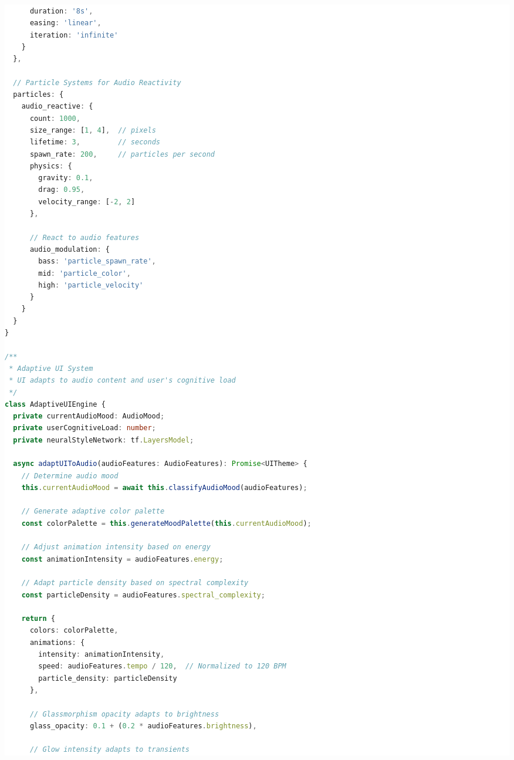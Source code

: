 ```typescript
      duration: '8s',
      easing: 'linear',
      iteration: 'infinite'
    }
  },
  
  // Particle Systems for Audio Reactivity
  particles: {
    audio_reactive: {
      count: 1000,
      size_range: [1, 4],  // pixels
      lifetime: 3,         // seconds
      spawn_rate: 200,     // particles per second
      physics: {
        gravity: 0.1,
        drag: 0.95,
        velocity_range: [-2, 2]
      },
      
      // React to audio features
      audio_modulation: {
        bass: 'particle_spawn_rate',
        mid: 'particle_color',
        high: 'particle_velocity'
      }
    }
  }
}

/**
 * Adaptive UI System
 * UI adapts to audio content and user's cognitive load
 */
class AdaptiveUIEngine {
  private currentAudioMood: AudioMood;
  private userCognitiveLoad: number;
  private neuralStyleNetwork: tf.LayersModel;
  
  async adaptUIToAudio(audioFeatures: AudioFeatures): Promise<UITheme> {
    // Determine audio mood
    this.currentAudioMood = await this.classifyAudioMood(audioFeatures);
    
    // Generate adaptive color palette
    const colorPalette = this.generateMoodPalette(this.currentAudioMood);
    
    // Adjust animation intensity based on energy
    const animationIntensity = audioFeatures.energy;
    
    // Adapt particle density based on spectral complexity
    const particleDensity = audioFeatures.spectral_complexity;
    
    return {
      colors: colorPalette,
      animations: {
        intensity: animationIntensity,
        speed: audioFeatures.tempo / 120,  // Normalized to 120 BPM
        particle_density: particleDensity
      },
      
      // Glassmorphism opacity adapts to brightness
      glass_opacity: 0.1 + (0.2 * audioFeatures.brightness),
      
      // Glow intensity adapts to transients
```